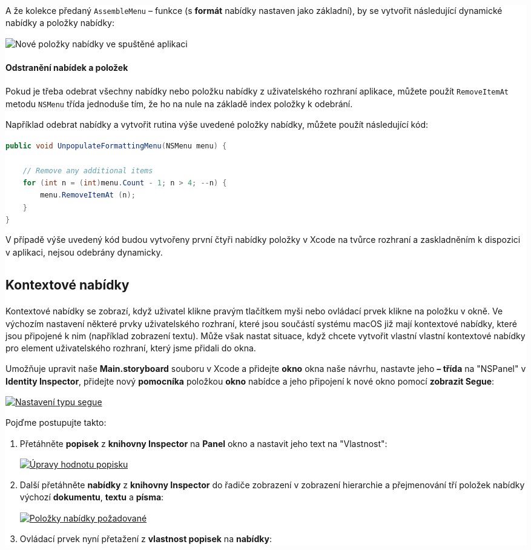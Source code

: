 A že kolekce předaný `AssembleMenu` – funkce (s **formát** nabídky nastaven jako základní), by se vytvořit následující dynamické nabídky a položky nabídky:

![Nové položky nabídky ve spuštěné aplikaci](menu-images/dynamic01.png "nové položky nabídky ve spuštěné aplikaci")

#### <a name="removing-menus-and-items"></a>Odstranění nabídek a položek

Pokud je třeba odebrat všechny nabídky nebo položku nabídky z uživatelského rozhraní aplikace, můžete použít `RemoveItemAt` metodu `NSMenu` třída jednoduše tím, že ho na nule na základě index položky k odebrání.

Například odebrat nabídky a vytvořit rutina výše uvedené položky nabídky, můžete použít následující kód:

```csharp
public void UnpopulateFormattingMenu(NSMenu menu) {

    // Remove any additional items
    for (int n = (int)menu.Count - 1; n > 4; --n) {
        menu.RemoveItemAt (n);
    }
}
```

V případě výše uvedený kód budou vytvořeny první čtyři nabídky položky v Xcode na tvůrce rozhraní a zaskladněním k dispozici v aplikaci, nejsou odebrány dynamicky.

<a name="Contextual_Menus" />

## <a name="contextual-menus"></a>Kontextové nabídky

Kontextové nabídky se zobrazí, když uživatel klikne pravým tlačítkem myši nebo ovládací prvek klikne na položku v okně. Ve výchozím nastavení některé prvky uživatelského rozhraní, které jsou součástí systému macOS již mají kontextové nabídky, které jsou připojené k nim (například zobrazení textu). Může však nastat situace, když chcete vytvořit vlastní vlastní kontextové nabídky pro element uživatelského rozhraní, který jsme přidali do okna.

Umožňuje upravit naše **Main.storyboard** souboru v Xcode a přidejte **okno** okna naše návrhu, nastavte jeho **– třída** na "NSPanel" v **Identity Inspector**, přidejte nový **pomocníka** položkou **okno** nabídce a jeho připojení k nové okno pomocí **zobrazit Segue**:

[![Nastavení typu segue](menu-images/context01.png "segue typ nastavení")](menu-images/context01-large.png#lightbox)

Pojďme postupujte takto:

1. Přetáhněte **popisek** z **knihovny Inspector** na **Panel** okno a nastavit jeho text na "Vlastnost": 

    [![Úpravy hodnotu popisku](menu-images/context03.png "úpravy hodnotu popisku")](menu-images/context03-large.png#lightbox)
2. Další přetáhněte **nabídky** z **knihovny Inspector** do řadiče zobrazení v zobrazení hierarchie a přejmenování tří položek nabídky výchozí **dokumentu**, **textu**  a **písma**:

    [![Položky nabídky požadované](menu-images/context02.png "položky požadované nabídky")](menu-images/context02-large.png#lightbox)
3. Ovládací prvek nyní přetažení z **vlastnost popisek** na **nabídky**:
